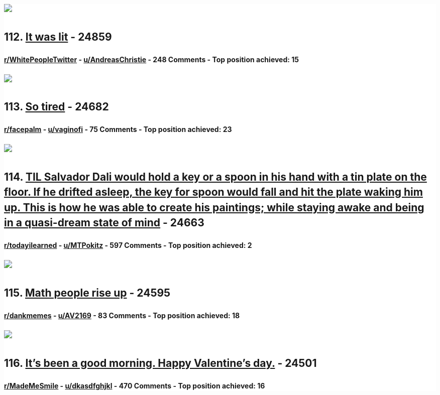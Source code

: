 <a href="https://i.redd.it/wpl9b5bfcih61.gif"><img src="https://b.thumbs.redditmedia.com/2_y0uCZbuP-nw0knzrvvhLiezREtMAFH41OdvT2Ve-E.jpg"></img></a>

## 112. [It was lit](http://reddit.com/r/WhitePeopleTwitter/comments/ljtrsj/it_was_lit/) - 24859
#### [r/WhitePeopleTwitter](http://reddit.com/r/WhitePeopleTwitter) - [u/AndreasChristie](http://reddit.com/u/AndreasChristie) - 248 Comments - Top position achieved: 15

<a href="https://i.redd.it/xmfq98qqt9k11.jpg"><img src="https://b.thumbs.redditmedia.com/5eGA0gJ0AWQb7Wf5Mnf3E3wwxl5NUHbtTn_gbuszUOI.jpg"></img></a>

## 113. [So tired](http://reddit.com/r/facepalm/comments/ljrl8q/so_tired/) - 24682
#### [r/facepalm](http://reddit.com/r/facepalm) - [u/vaginofi](http://reddit.com/u/vaginofi) - 75 Comments - Top position achieved: 23

<a href="https://i.redd.it/c62n53urzgh61.jpg"><img src="https://b.thumbs.redditmedia.com/JWXWKajD_lp3hCZdF9UQYwtOwwSE6s_Bl8xB4M4O-7c.jpg"></img></a>

## 114. [TIL Salvador Dali would hold a key or a spoon in his hand with a tin plate on the floor. If he drifted asleep, the key for spoon would fall and hit the plate waking him up. This is how he was able to create his paintings; while staying awake and being in a quasi-dream state of mind](http://reddit.com/r/todayilearned/comments/lk2xy5/til_salvador_dali_would_hold_a_key_or_a_spoon_in/) - 24663
#### [r/todayilearned](http://reddit.com/r/todayilearned) - [u/MTPokitz](http://reddit.com/u/MTPokitz) - 597 Comments - Top position achieved: 2

<a href="https://www.smithsonianmag.com/smart-news/how-to-sleep-like-salvador-dali-13214669/"><img src="https://b.thumbs.redditmedia.com/hUL1OZA-tNufuMhQmoqsDBn4eu9_IwxAVpZY1Y9aBOU.jpg"></img></a>

## 115. [Math people rise up](http://reddit.com/r/dankmemes/comments/ljgfvq/math_people_rise_up/) - 24595
#### [r/dankmemes](http://reddit.com/r/dankmemes) - [u/AV2169](http://reddit.com/u/AV2169) - 83 Comments - Top position achieved: 18

<a href="https://i.redd.it/46stx2zp5dh61.jpg"><img src="https://b.thumbs.redditmedia.com/tDSssp_vf5YFcd4CqT9sv3kynJyZQ1dUA3vRHCK_OYo.jpg"></img></a>

## 116. [It’s been a good morning. Happy Valentine’s day.](http://reddit.com/r/MadeMeSmile/comments/ljxarw/its_been_a_good_morning_happy_valentines_day/) - 24501
#### [r/MadeMeSmile](http://reddit.com/r/MadeMeSmile) - [u/dkasdfghjkl](http://reddit.com/u/dkasdfghjkl) - 470 Comments - Top position achieved: 16
